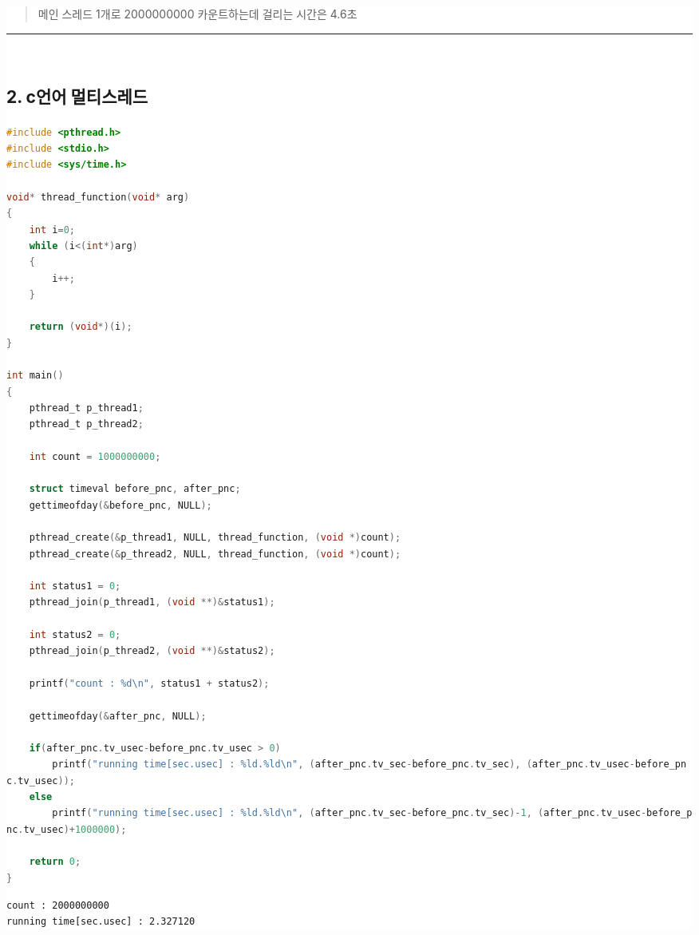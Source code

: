 > 메인 스레드 1개로 2000000000 카운트하는데 걸리는 시간은 4.6초

---
<br/>

## 2. c언어 멀티스레드
```c
#include <pthread.h>
#include <stdio.h>
#include <sys/time.h>
 
void* thread_function(void* arg)
{
    int i=0;    
    while (i<(int*)arg)
    {
        i++;        
    }

    return (void*)(i);
}
 
int main()
{
    pthread_t p_thread1;
    pthread_t p_thread2;
 
    int count = 1000000000;

    struct timeval before_pnc, after_pnc;
    gettimeofday(&before_pnc, NULL);

    pthread_create(&p_thread1, NULL, thread_function, (void *)count); 
    pthread_create(&p_thread2, NULL, thread_function, (void *)count);
 
    int status1 = 0;
    pthread_join(p_thread1, (void **)&status1);
    
    int status2 = 0;
    pthread_join(p_thread2, (void **)&status2);

    printf("count : %d\n", status1 + status2);

    gettimeofday(&after_pnc, NULL);    
    
    if(after_pnc.tv_usec-before_pnc.tv_usec > 0)
        printf("running time[sec.usec] : %ld.%ld\n", (after_pnc.tv_sec-before_pnc.tv_sec), (after_pnc.tv_usec-before_pnc.tv_usec));
    else
        printf("running time[sec.usec] : %ld.%ld\n", (after_pnc.tv_sec-before_pnc.tv_sec)-1, (after_pnc.tv_usec-before_pnc.tv_usec)+1000000);
 
    return 0;
}
```
    count : 2000000000
    running time[sec.usec] : 2.327120
